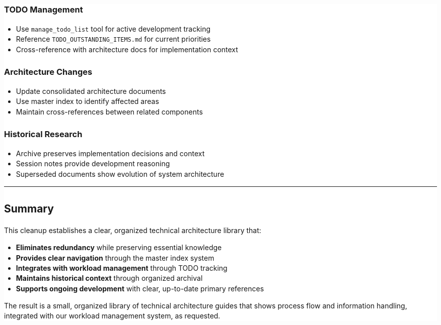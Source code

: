 ### TODO Management

- Use `manage_todo_list` tool for active development tracking
- Reference `TODO_OUTSTANDING_ITEMS.md` for current priorities
- Cross-reference with architecture docs for implementation context

### Architecture Changes

- Update consolidated architecture documents
- Use master index to identify affected areas
- Maintain cross-references between related components

### Historical Research

- Archive preserves implementation decisions and context
- Session notes provide development reasoning
- Superseded documents show evolution of system architecture

---

## Summary

This cleanup establishes a clear, organized technical architecture library that:

- **Eliminates redundancy** while preserving essential knowledge
- **Provides clear navigation** through the master index system
- **Integrates with workload management** through TODO tracking
- **Maintains historical context** through organized archival
- **Supports ongoing development** with clear, up-to-date primary references

The result is a small, organized library of technical architecture guides that shows process flow and information handling, integrated with our workload management system, as requested.
